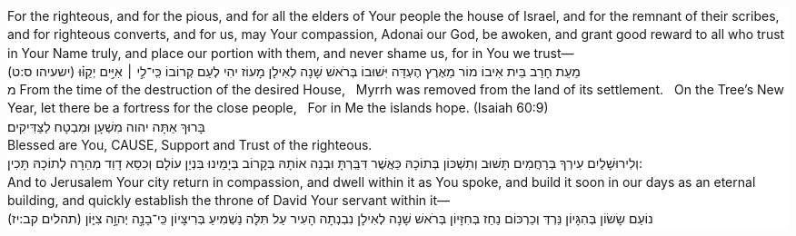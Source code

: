 <td style="vertical-align:top;">
<div class="english">
For the righteous, and for the pious, and for all the elders of Your people the house of Israel, and for the remnant of their scribes, and for righteous converts, and for us, may Your compassion, Adonai our God, be awoken, and grant good reward to all who trust in Your Name truly, and place our portion with them, and never shame us, for in You we trust—
</div></td></tr>


<tr><td style="vertical-align:top;">
<div class="liturgy"><span lang="he">
<span class="acrostic">מֵ</span>עֵת חָרַב בֵּית אִיבוֹ
<span class="acrostic">מ</span>וֹר מֵאֶרֶץ הֶעְדָּה יִּשׁוּבוֹ
בְּרֹאשׁ שָׁנָה לְאִילָן
<span class="acrostic">מָ</span>עוֹז יהִי לְעַם קְרוֹבוֹ
כִּֽי־לִ֣י ׀ אִיִּ֣ים יְקַוּ֗וּ <span class="citation">(ישעיהו ס:ט)</span>
</span></div></td>
 
<td style="vertical-align:top;">
<div class="english">
מ From the time of the destruction of the desired House, <span class="acrostic">&nbsp;</span>
Myrrh was removed from the land of its settlement. <span class="acrostic">&nbsp;</span>
On the Tree’s New Year,
let there be a fortress for the close people, <span class="acrostic">&nbsp;</span>
For in Me the islands hope. <span class="citation">(Isaiah 60:9)</span>
</div></td></tr>


<tr><td style="vertical-align:top;">
<div class="liturgy"><span lang="he">
בָּרוּךְ אַתָּה יהוה מִשְׁעָן וּמִבְטָח לַצַּדִּיקִים׃
</span></div></td>
 
<td style="vertical-align:top;">
<div class="english">
Blessed are You, CAUSE, Support and Trust of the righteous.
</div></td></tr>


<tr><td style="vertical-align:top;">
<div class="liturgy"><span lang="he">
וְלִירוּשָׁלַיִם עִירְךָ בְּרַחֲמִים תָּשׁוּב וְתִשְׁכּוֹן בְּתוֹכָהּ כַּאֲשֶׁר דִּבַּֽרְתָּ וּבְנֵה אוֹתָהּ בְּקָרוֹב בְּיָמֵינוּ בִּנְיַן עוֹלָם וְכִסֵּא דָוִד מְהֵרָה לְתוֹכָהּ תָּכִין: 
</span></div></td>
 
<td style="vertical-align:top;">
<div class="english">
And to Jerusalem Your city return in compassion, and dwell within it as You spoke, and build it soon in our days as an eternal building, and quickly establish the throne of David Your servant within it—
</div></td></tr>


<tr><td style="vertical-align:top;">
<div class="liturgy"><span lang="he">
<span class="acrostic">נ</span>וֹעַם שָׂשׂוֹן בְּהִגָּיוֹן
<span class="acrostic">נֵּ</span>רְדְּ וְכַרְכּוֹם נַחַז בְּחִזָּיוֹן
בְּרֹאשׁ שָׁנָה לְאִילָן
<span class="acrostic">נִ</span>בְנְתָה הָעִיר עַל תִּלָּה נַשְׁמִיעַ בְּרִיצָּיוֹן
כִּֽי־בָנָ֣ה יְהוָ֣ה צִיּ֑וֹן <span class="citation">(תהלים קב:יז)</span>
</span></div></td>
 